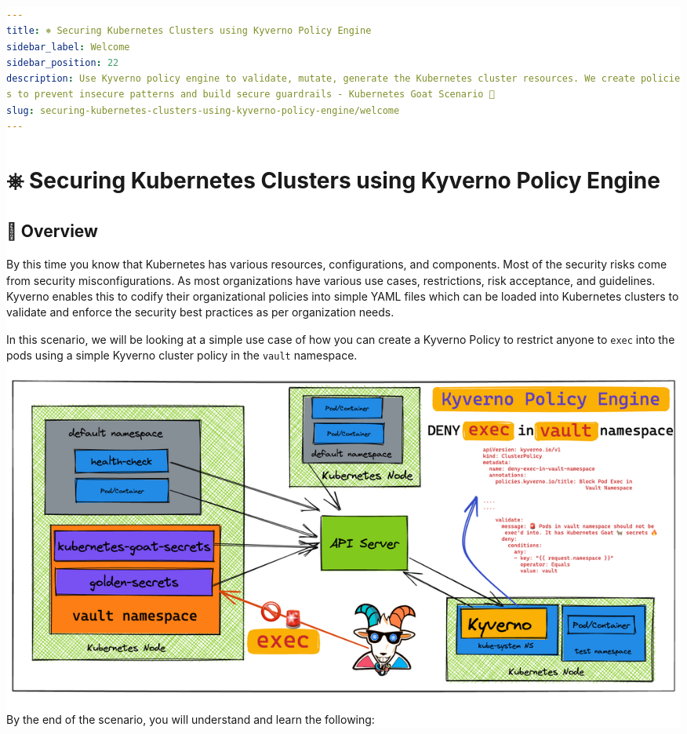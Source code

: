 ```yaml
---
title: ⎈ Securing Kubernetes Clusters using Kyverno Policy Engine
sidebar_label: Welcome
sidebar_position: 22
description: Use Kyverno policy engine to validate, mutate, generate the Kubernetes cluster resources. We create policies to prevent insecure patterns and build secure guardrails - Kubernetes Goat Scenario 🚀
slug: securing-kubernetes-clusters-using-kyverno-policy-engine/welcome
---
```


# ⎈ Securing Kubernetes Clusters using Kyverno Policy Engine

## 🙌 Overview

By this time you know that Kubernetes has various resources, configurations, and components. Most of the security risks come from security misconfigurations. As most organizations have various use cases, restrictions, risk acceptance, and guidelines. Kyverno enables this to codify their organizational policies into simple YAML files which can be loaded into Kubernetes clusters to validate and enforce the security best practices as per organization needs.

In this scenario, we will be looking at a simple use case of how you can create a Kyverno Policy to restrict anyone to `exec` into the pods using a simple Kyverno cluster policy in the `vault` namespace.

![](../images/scenario-22.png)

By the end of the scenario, you will understand and learn the following:
